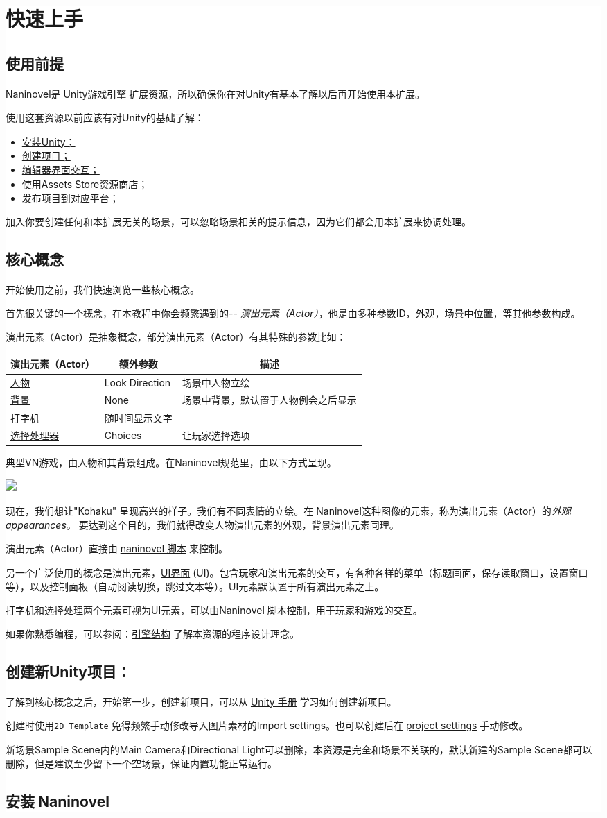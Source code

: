 ﻿# 快速上手

## 使用前提

Naninovel是 [Unity游戏引擎](https://unity.com/) 扩展资源，所以确保你在对Unity有基本了解以后再开始使用本扩展。

使用这套资源以前应该有对Unity的基础了解：
- [安装Unity；](https://docs.unity3d.com/Manual/GettingStartedInstallingHub)
- [创建项目；](https://docs.unity3d.com/Manual)
- [编辑器界面交互；](https://docs.unity3d.com/Manual/LearningtheInterface)
- [使用Assets Store资源商店；](https://docs.unity3d.com/Manual/AssetStore)
- [发布项目到对应平台；](https://docs.unity3d.com/Manual/PublishingBuilds)

加入你要创建任何和本扩展无关的场景，可以忽略场景相关的提示信息，因为它们都会用本扩展来协调处理。

## 核心概念

开始使用之前，我们快速浏览一些核心概念。

首先很关键的一个概念，在本教程中你会频繁遇到的-- *演出元素（Actor）*，他是由多种参数ID，外观，场景中位置，等其他参数构成。

演出元素（Actor）是抽象概念，部分演出元素（Actor）有其特殊的参数比如：

演出元素（Actor） | 额外参数 | 描述
--- | --- | ---
[人物](/zh/guide/characters.md) | Look Direction | 场景中人物立绘
[背景](/zh/guide/backgrounds.md) | None | 场景中背景，默认置于人物例会之后显示
[打字机](/zh/guide/text-printers.md) | 随时间显示文字
[选择处理器](/zh/guide/choices.md) | Choices | 让玩家选择选项

典型VN游戏，由人物和其背景组成。在Naninovel规范里，由以下方式呈现。

![](https://i.gyazo.com/1d4d5130056f7d6acee978c5fde42cfc.gif)

现在，我们想让"Kohaku" 呈现高兴的样子。我们有不同表情的立绘。在 Naninovel这种图像的元素，称为演出元素（Actor）的*外观appearances*。 要达到这个目的，我们就得改变人物演出元素的外观，背景演出元素同理。

演出元素（Actor）直接由 [naninovel 脚本](/zh/guide/naninovel-scripts.md) 来控制。

另一个广泛使用的概念是演出元素，[UI界面](/zh/guide/user-interface.md) (UI)。包含玩家和演出元素的交互，有各种各样的菜单（标题画面，保存读取窗口，设置窗口等），以及控制面板（自动阅读切换，跳过文本等）。UI元素默认置于所有演出元素之上。

打字机和选择处理两个元素可视为UI元素，可以由Naninovel 脚本控制，用于玩家和游戏的交互。

如果你熟悉编程，可以参阅：[引擎结构](/zh/guide/engine-architecture.md) 了解本资源的程序设计理念。

## 创建新Unity项目：

了解到核心概念之后，开始第一步，创建新项目，可以从 [Unity 手册](https://docs.unity3d.com/Manual) 学习如何创建新项目。

创建时使用`2D Template` 免得频繁手动修改导入图片素材的Import settings。也可以创建后在 [project settings](https://docs.unity3d.com/Manual/2DAnd3DModeSettings.html) 手动修改。

新场景Sample Scene内的Main Camera和Directional Light可以删除，本资源是完全和场景不关联的，默认新建的Sample Scene都可以删除，但是建议至少留下一个空场景，保证内置功能正常运行。

## 安装 Naninovel
